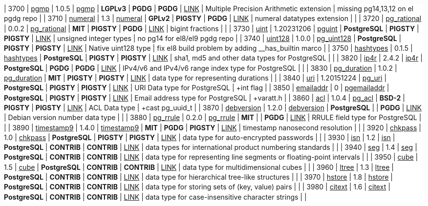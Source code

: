 | 3700 | [pgmp](/pgmp) | 1.0.5 | [pgmp](/pgmp) | **<span class="tcwarn">LGPLv3</span>** | **<span class="tccyan">PGDG</span>** | **<span class="tccyan">PGDG</span>** | [LINK](https://github.com/dvarrazzo/pgmp/) | Multiple Precision Arithmetic extension | missing pg14,13,12 on el pgdg repo |
| 3710 | [numeral](/numeral) | 1.3 | [numeral](/numeral) | **<span class="tcwarn">GPLv2</span>** | **<span class="tcwarn">PIGSTY</span>** | **<span class="tccyan">PGDG</span>** | [LINK](https://github.com/df7cb/postgresql-numeral) | numeral datatypes extension |  |
| 3720 | [pg_rational](/pg_rational) | 0.0.2 | [pg_rational](/pg_rational) | **<span class="tcblue">MIT</span>** | **<span class="tcwarn">PIGSTY</span>** | **<span class="tccyan">PGDG</span>** | [LINK](https://github.com/begriffs/pg_rational) | bigint fractions |  |
| 3730 | [uint](/uint) | 1.20231206 | [pguint](/uint) | **<span class="tcblue">PostgreSQL</span>** | **<span class="tcwarn">PIGSTY</span>** | **<span class="tcwarn">PIGSTY</span>** | [LINK](https://github.com/petere/pguint) | unsigned integer types | no pg14 for el8/el9 pgdg repo |
| 3740 | [uint128](/uint128) | 1.0.0 | [pg_uint128](/uint128) | **<span class="tcblue">PostgreSQL</span>** | **<span class="tcwarn">PIGSTY</span>** | **<span class="tcwarn">PIGSTY</span>** | [LINK](https://github.com/pg-uint/pg-uint128) | Native uint128 type | fix el8 build problem by adding __has_builtin marco |
| 3750 | [hashtypes](/hashtypes) | 0.1.5 | [hashtypes](/hashtypes) | **<span class="tcblue">PostgreSQL</span>** | **<span class="tcwarn">PIGSTY</span>** | **<span class="tcwarn">PIGSTY</span>** | [LINK](https://github.com/adjust/hashtypes/) | sha1, md5 and other data types for PostgreSQL |  |
| 3820 | [ip4r](/ip4r) | 2.4.2 | [ip4r](/ip4r) | **<span class="tcblue">PostgreSQL</span>** | **<span class="tccyan">PGDG</span>** | **<span class="tccyan">PGDG</span>** | [LINK](https://github.com/RhodiumToad/ip4r) | IPv4/v6 and IPv4/v6 range index type for PostgreSQL |  |
| 3830 | [pg_duration](/pg_duration) | 1.0.2 | [pg_duration](/pg_duration) | **<span class="tcblue">MIT</span>** | **<span class="tcwarn">PIGSTY</span>** | **<span class="tcwarn">PIGSTY</span>** | [LINK](https://github.com/jkosh44/pg_duration) | data type for representing durations |  |
| 3840 | [uri](/uri) | 1.20151224 | [pg_uri](/uri) | **<span class="tcblue">PostgreSQL</span>** | **<span class="tcwarn">PIGSTY</span>** | **<span class="tcwarn">PIGSTY</span>** | [LINK](https://github.com/petere/pguri) | URI Data type for PostgreSQL | +int flag |
| 3850 | [emailaddr](/emailaddr) | 0 | [pgemailaddr](/emailaddr) | **<span class="tcblue">PostgreSQL</span>** | **<span class="tcwarn">PIGSTY</span>** | **<span class="tcwarn">PIGSTY</span>** | [LINK](https://github.com/petere/pgemailaddr) | Email address type for PostgreSQL | +varatt.h |
| 3860 | [acl](/acl) | 1.0.4 | [pg_acl](/acl) | **<span class="tcblue">BSD-2</span>** | **<span class="tcwarn">PIGSTY</span>** | **<span class="tcwarn">PIGSTY</span>** | [LINK](https://github.com/arkhipov/acl) | ACL Data type | +cast pg_uuid_t |
| 3870 | [debversion](/debversion) | 1.2.0 | [debversion](/debversion) | **<span class="tcblue">PostgreSQL</span>** |  | **<span class="tccyan">PGDG</span>** | [LINK](https://github.com/ATIX-AG/postgresql-debversion-evr) | Debian version number data type |  |
| 3880 | [pg_rrule](/pg_rrule) | 0.2.0 | [pg_rrule](/pg_rrule) | **<span class="tcblue">MIT</span>** |  | **<span class="tccyan">PGDG</span>** | [LINK](https://github.com/petropavel13/pg_rrule) | RRULE field type for PostgreSQL |  |
| 3890 | [timestamp9](/timestamp9) | 1.4.0 | [timestamp9](/timestamp9) | **<span class="tcblue">MIT</span>** | **<span class="tccyan">PGDG</span>** | **<span class="tcwarn">PIGSTY</span>** | [LINK](https://github.com/optiver/timestamp9) | timestamp nanosecond resolution |  |
| 3920 | [chkpass](/chkpass) | 1.0 | [chkpass](/chkpass) | **<span class="tcblue">PostgreSQL</span>** | **<span class="tcwarn">PIGSTY</span>** | **<span class="tcwarn">PIGSTY</span>** | [LINK](https://github.com/lacanoid/chkpass) | data type for auto-encrypted passwords |  |
| 3930 | [isn](/isn) | 1.2 | [isn](/isn) | **<span class="tcblue">PostgreSQL</span>** | **<span class="tcblue">CONTRIB</span>** | **<span class="tcblue">CONTRIB</span>** | [LINK](https://www.postgresql.org/docs/current/isn.html) | data types for international product numbering standards |  |
| 3940 | [seg](/seg) | 1.4 | [seg](/seg) | **<span class="tcblue">PostgreSQL</span>** | **<span class="tcblue">CONTRIB</span>** | **<span class="tcblue">CONTRIB</span>** | [LINK](https://www.postgresql.org/docs/current/seg.html) | data type for representing line segments or floating-point intervals |  |
| 3950 | [cube](/cube) | 1.5 | [cube](/cube) | **<span class="tcblue">PostgreSQL</span>** | **<span class="tcblue">CONTRIB</span>** | **<span class="tcblue">CONTRIB</span>** | [LINK](https://www.postgresql.org/docs/current/cube.html) | data type for multidimensional cubes |  |
| 3960 | [ltree](/ltree) | 1.3 | [ltree](/ltree) | **<span class="tcblue">PostgreSQL</span>** | **<span class="tcblue">CONTRIB</span>** | **<span class="tcblue">CONTRIB</span>** | [LINK](https://www.postgresql.org/docs/current/ltree.html) | data type for hierarchical tree-like structures |  |
| 3970 | [hstore](/hstore) | 1.8 | [hstore](/hstore) | **<span class="tcblue">PostgreSQL</span>** | **<span class="tcblue">CONTRIB</span>** | **<span class="tcblue">CONTRIB</span>** | [LINK](https://www.postgresql.org/docs/current/hstore.html) | data type for storing sets of (key, value) pairs |  |
| 3980 | [citext](/citext) | 1.6 | [citext](/citext) | **<span class="tcblue">PostgreSQL</span>** | **<span class="tcblue">CONTRIB</span>** | **<span class="tcblue">CONTRIB</span>** | [LINK](https://www.postgresql.org/docs/current/citext.html) | data type for case-insensitive character strings |  |